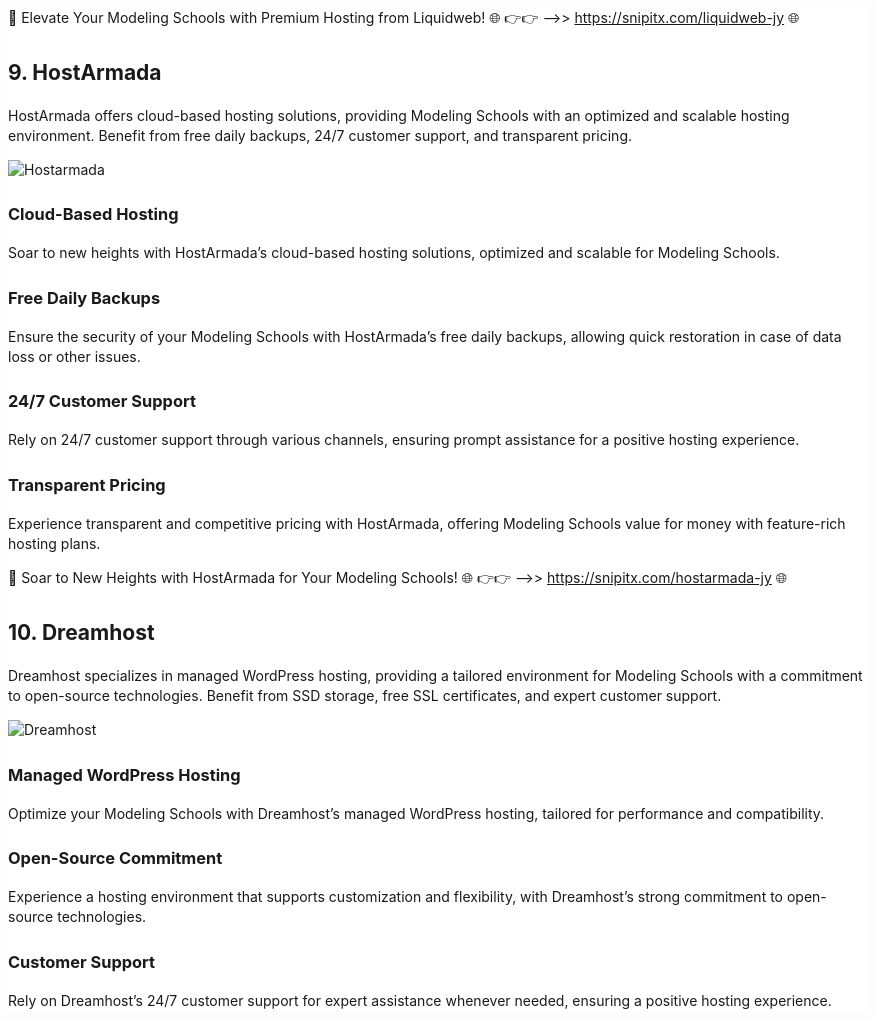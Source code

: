 🚀 Elevate Your Modeling Schools with Premium Hosting from Liquidweb! 🌐
👉👉 -->> https://snipitx.com/liquidweb-jy 🌐

## 9. HostArmada

HostArmada offers cloud-based hosting solutions, providing Modeling Schools with an optimized and scalable hosting environment. Benefit from free daily backups, 24/7 customer support, and transparent pricing.

![Hostarmada](https://i.imgur.com/KFbdf3o.jpeg "Hostarmada Hosting")

### Cloud-Based Hosting
Soar to new heights with HostArmada’s cloud-based hosting solutions, optimized and scalable for Modeling Schools.

### Free Daily Backups
Ensure the security of your Modeling Schools with HostArmada’s free daily backups, allowing quick restoration in case of data loss or other issues.

### 24/7 Customer Support
Rely on 24/7 customer support through various channels, ensuring prompt assistance for a positive hosting experience.

### Transparent Pricing
Experience transparent and competitive pricing with HostArmada, offering Modeling Schools value for money with feature-rich hosting plans.

🚀 Soar to New Heights with HostArmada for Your Modeling Schools! 🌐
👉👉 -->> https://snipitx.com/hostarmada-jy 🌐

## 10. Dreamhost

Dreamhost specializes in managed WordPress hosting, providing a tailored environment for Modeling Schools with a commitment to open-source technologies. Benefit from SSD storage, free SSL certificates, and expert customer support.

![Dreamhost](https://i.imgur.com/rXIg8ip.jpeg "Dreamhost Hosting")

### Managed WordPress Hosting
Optimize your Modeling Schools with Dreamhost’s managed WordPress hosting, tailored for performance and compatibility.

### Open-Source Commitment
Experience a hosting environment that supports customization and flexibility, with Dreamhost’s strong commitment to open-source technologies.

### Customer Support
Rely on Dreamhost’s 24/7 customer support for expert assistance whenever needed, ensuring a positive hosting experience.
